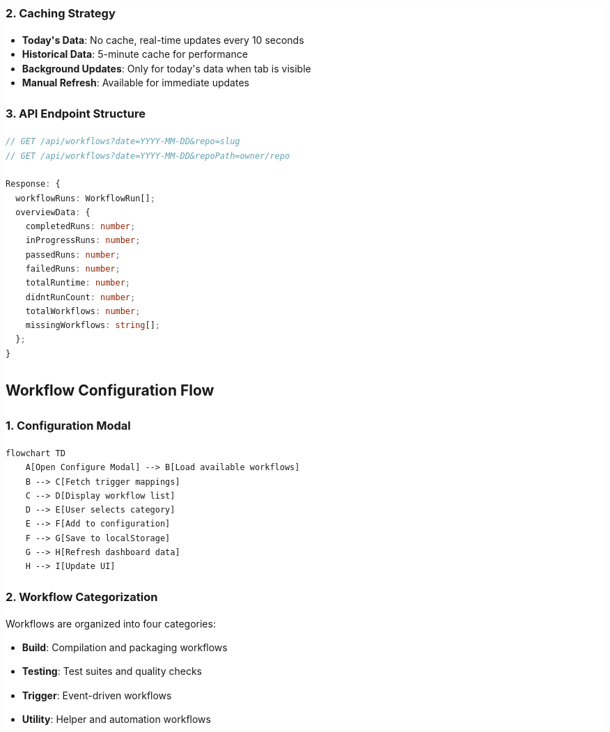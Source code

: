 ### 2. Caching Strategy

- **Today's Data**: No cache, real-time updates every 10 seconds
- **Historical Data**: 5-minute cache for performance
- **Background Updates**: Only for today's data when tab is visible
- **Manual Refresh**: Available for immediate updates

### 3. API Endpoint Structure

```typescript
// GET /api/workflows?date=YYYY-MM-DD&repo=slug
// GET /api/workflows?date=YYYY-MM-DD&repoPath=owner/repo

Response: {
  workflowRuns: WorkflowRun[];
  overviewData: {
    completedRuns: number;
    inProgressRuns: number;
    passedRuns: number;
    failedRuns: number;
    totalRuntime: number;
    didntRunCount: number;
    totalWorkflows: number;
    missingWorkflows: string[];
  };
}
```

## Workflow Configuration Flow

### 1. Configuration Modal

```mermaid
flowchart TD
    A[Open Configure Modal] --> B[Load available workflows]
    B --> C[Fetch trigger mappings]
    C --> D[Display workflow list]
    D --> E[User selects category]
    E --> F[Add to configuration]
    F --> G[Save to localStorage]
    G --> H[Refresh dashboard data]
    H --> I[Update UI]
```

### 2. Workflow Categorization

Workflows are organized into four categories:
- **Build**: Compilation and packaging workflows
- **Testing**: Test suites and quality checks
- **Trigger**: Event-driven workflows
- **Utility**: Helper and automation workflows


  [workflowId]: boolean